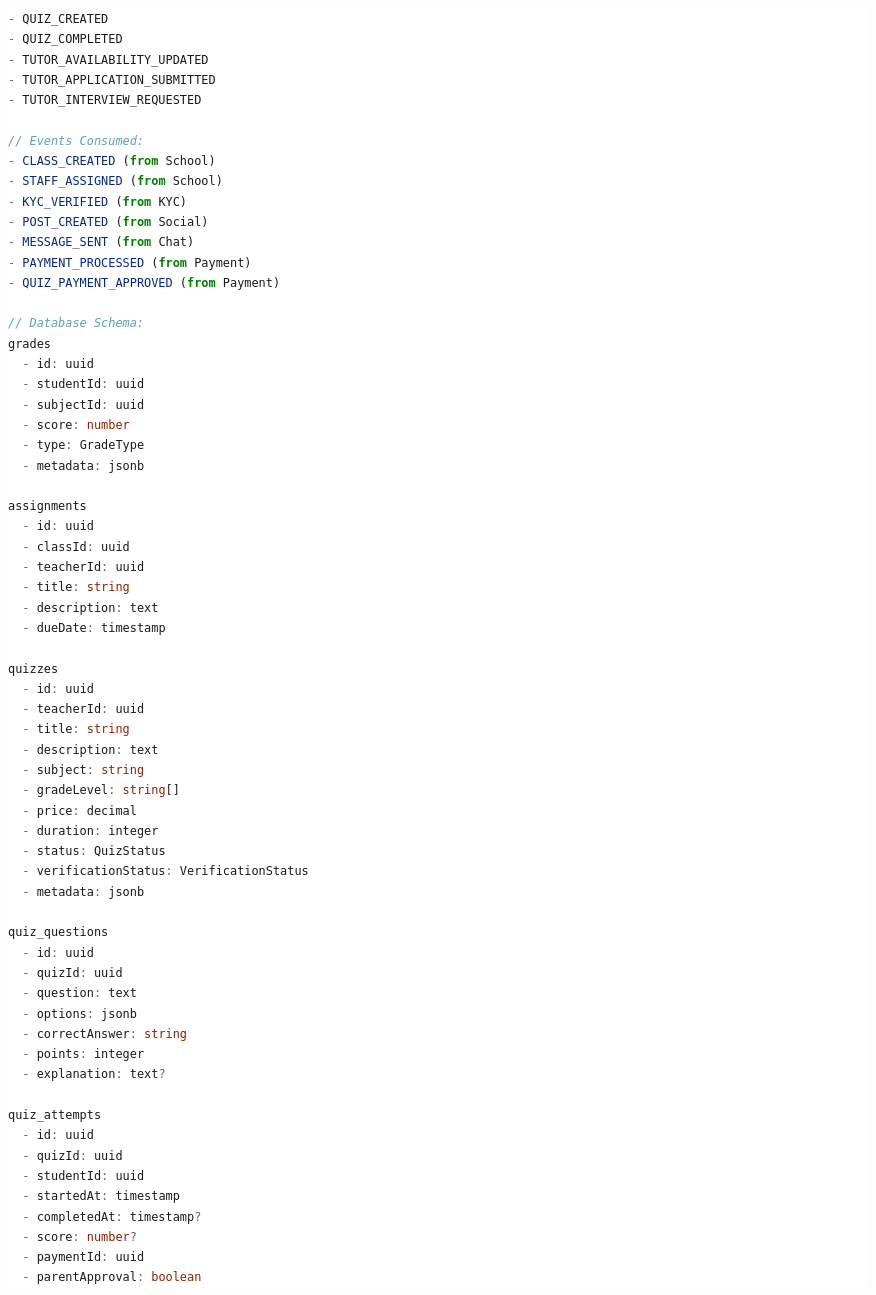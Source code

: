 ```typescript
- QUIZ_CREATED
- QUIZ_COMPLETED
- TUTOR_AVAILABILITY_UPDATED
- TUTOR_APPLICATION_SUBMITTED
- TUTOR_INTERVIEW_REQUESTED

// Events Consumed:
- CLASS_CREATED (from School)
- STAFF_ASSIGNED (from School)
- KYC_VERIFIED (from KYC)
- POST_CREATED (from Social)
- MESSAGE_SENT (from Chat)
- PAYMENT_PROCESSED (from Payment)
- QUIZ_PAYMENT_APPROVED (from Payment)

// Database Schema:
grades
  - id: uuid
  - studentId: uuid
  - subjectId: uuid
  - score: number
  - type: GradeType
  - metadata: jsonb

assignments
  - id: uuid
  - classId: uuid
  - teacherId: uuid
  - title: string
  - description: text
  - dueDate: timestamp

quizzes
  - id: uuid
  - teacherId: uuid
  - title: string
  - description: text
  - subject: string
  - gradeLevel: string[]
  - price: decimal
  - duration: integer
  - status: QuizStatus
  - verificationStatus: VerificationStatus
  - metadata: jsonb

quiz_questions
  - id: uuid
  - quizId: uuid
  - question: text
  - options: jsonb
  - correctAnswer: string
  - points: integer
  - explanation: text?

quiz_attempts
  - id: uuid
  - quizId: uuid
  - studentId: uuid
  - startedAt: timestamp
  - completedAt: timestamp?
  - score: number?
  - paymentId: uuid
  - parentApproval: boolean
```